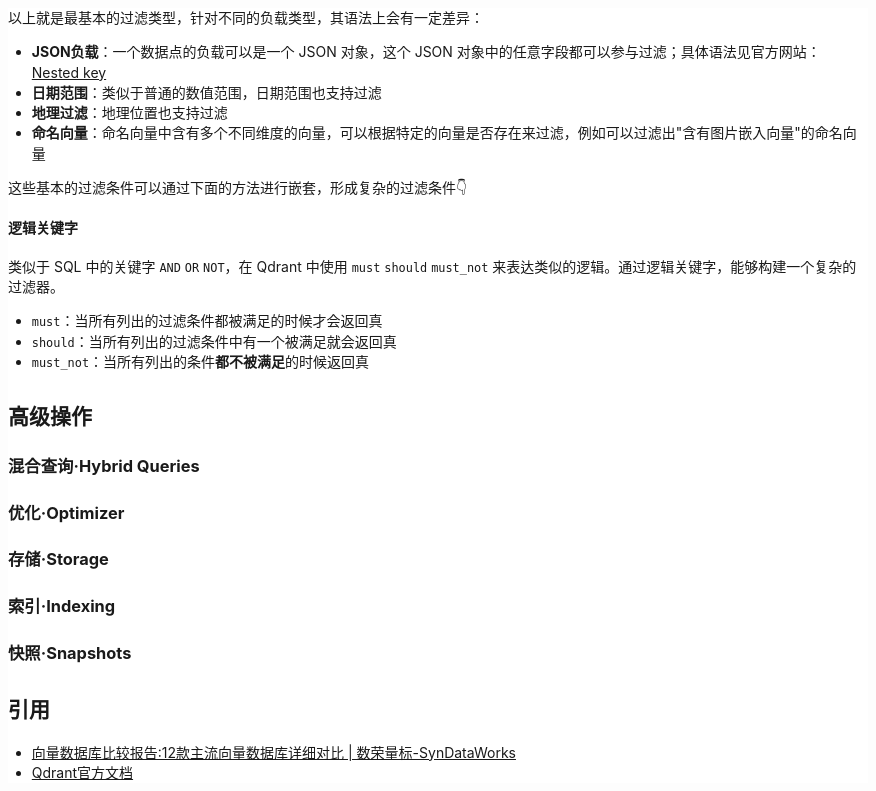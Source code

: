 以上就是最基本的过滤类型，针对不同的负载类型，其语法上会有一定差异：

- **JSON负载**：一个数据点的负载可以是一个 JSON 对象，这个 JSON 对象中的任意字段都可以参与过滤；具体语法见官方网站：[Nested key](https://qdrant.tech/documentation/concepts/filtering/#nested-key)
- **日期范围**：类似于普通的数值范围，日期范围也支持过滤
- **地理过滤**：地理位置也支持过滤
- **命名向量**：命名向量中含有多个不同维度的向量，可以根据特定的向量是否存在来过滤，例如可以过滤出"含有图片嵌入向量"的命名向量

这些基本的过滤条件可以通过下面的方法进行嵌套，形成复杂的过滤条件👇

#### 逻辑关键字

类似于 SQL 中的关键字 `AND` `OR` `NOT`，在 Qdrant 中使用 `must` `should` `must_not` 来表达类似的逻辑。通过逻辑关键字，能够构建一个复杂的过滤器。

- `must`：当所有列出的过滤条件都被满足的时候才会返回真
- `should`：当所有列出的过滤条件中有一个被满足就会返回真
- `must_not`：当所有列出的条件**都不被满足**的时候返回真

## 高级操作

### 混合查询·Hybrid Queries

### 优化·Optimizer

### 存储·Storage

### 索引·Indexing

### 快照·Snapshots

## 引用

- [向量数据库比较报告:12款主流向量数据库详细对比 | 数荣量标-SynDataWorks](https://www.syndataworks.cn/blog/blog/2024-10-29-vectoc-db-eval/)
- [Qdrant官方文档](https://qdrant.tech/documentation/concepts/)
